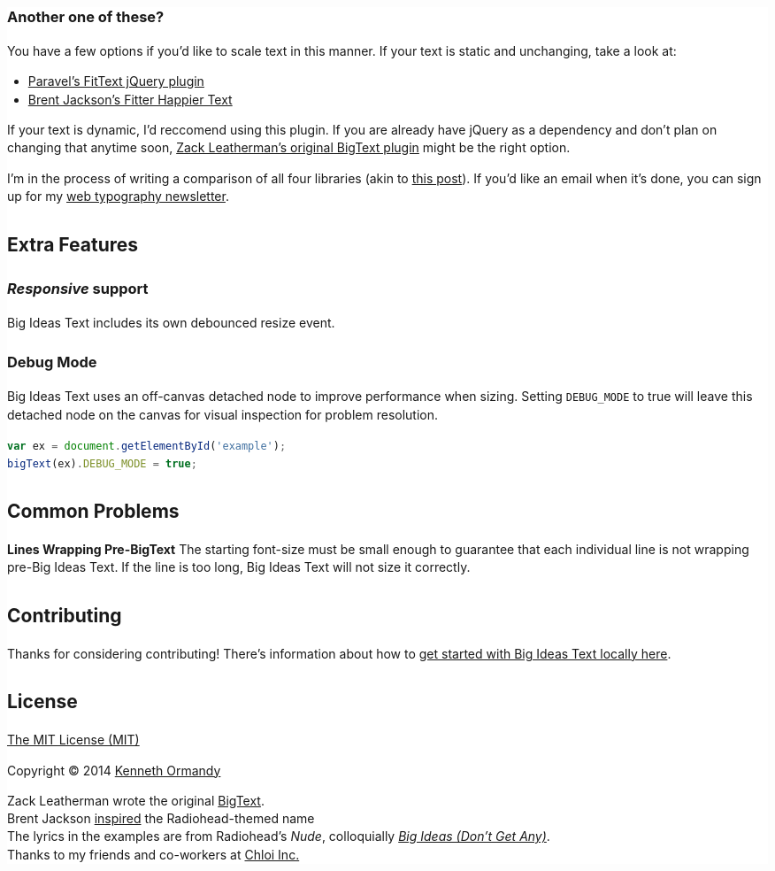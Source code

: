 ### Another one of these?

You have a few options if you’d like to scale text in this manner.  If your text is static and unchanging, take a look at:

- [Paravel’s FitText jQuery plugin](http://fittextjs.com/)
- [Brent Jackson’s Fitter Happier Text](https://github.com/jxnblk/fitter-happier-text)

If your text is dynamic, I’d reccomend using this plugin. If you are already have jQuery as a dependency and don’t plan on changing that anytime soon, [Zack Leatherman’s original BigText plugin]() might be the right option.

I’m in the process of writing a comparison of all four libraries (akin to [this post](www.zachleat.com/web/fittext-and-bigtext/)). If you’d like an email when it’s done, you can sign up for my [web typography newsletter](http://kennethormandy.com/journal/newsletter).

## Extra Features

### _Responsive_ support

Big Ideas Text includes its own debounced resize event.

### Debug Mode

Big Ideas Text uses an off-canvas detached node to improve performance when sizing. Setting `DEBUG_MODE` to true will leave this detached node on the canvas for visual inspection for problem resolution.

```js
var ex = document.getElementById('example');
bigText(ex).DEBUG_MODE = true;
```

## Common Problems

__Lines Wrapping Pre-BigText__ The starting font-size must be small enough to guarantee that each individual line is not wrapping pre-Big Ideas Text. If the line is too long, Big Ideas Text will not size it correctly.

## Contributing

Thanks for considering contributing! There’s information about how to [get started with Big Ideas Text locally here](CONTRIBUTING.md).

## License

[The MIT License (MIT)](LICENSE.md)

Copyright © 2014 [Kenneth Ormandy](http://kennethormandy.com)

Zack Leatherman wrote the original [BigText](https://github.com/zachleat/BigText).<br/>
Brent Jackson [inspired](https://github.com/jxnblk/fitter-happier-text/issues/1) the Radiohead-themed name<br/>
The lyrics in the examples are from Radiohead’s _Nude_, colloquially _[Big Ideas (Don’t Get Any)](http://www.youtube.com/watch?v=gm-Fyt1F0O4)_.<br/>
Thanks to my friends and co-workers at [Chloi Inc.](http://chloi.io)

